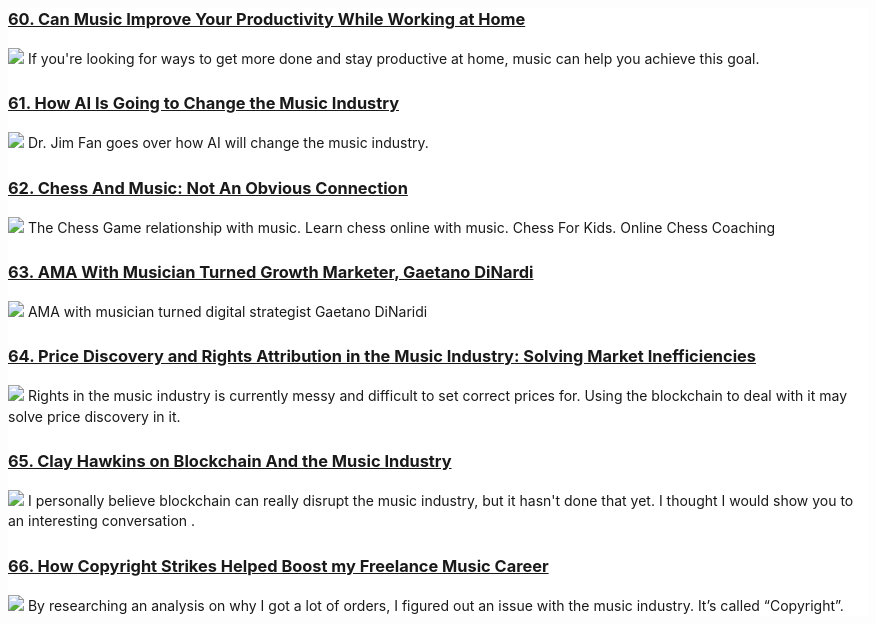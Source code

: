 ### [60. Can Music Improve Your Productivity While Working at Home](https://hackernoon.com/can-music-improve-your-productivity-while-working-at-home)
![](https://cdn.hackernoon.com/images/1seq4qrrDNXISpIKTdvprog5bNr2-z393vpu.jpeg)
If you're looking for ways to get more done and stay productive at home, music can help you achieve this goal.

### [61. How AI Is Going to Change the Music Industry](https://hackernoon.com/how-ai-is-going-to-change-the-music-industry)
![](https://cdn.hackernoon.com/images/a-robot-djing-at-a-party-clfmyo26y000001s68jpy3prn.png)
Dr. Jim Fan goes over how AI will change the music industry.

### [62. Chess And Music: Not An Obvious Connection](https://hackernoon.com/top-storychess-and-music-not-an-obvious-connection-m9j31a2)
![](https://cdn.hackernoon.com/images/1AwNJVkdvPQmjZ8YM8zZf2UMguc2-bge210p.jpeg)
The Chess Game relationship with music. Learn chess online with music. Chess For Kids. Online Chess Coaching 

### [63. AMA With Musician Turned Growth Marketer, Gaetano DiNardi](https://hackernoon.com/ama-with-musician-turned-growth-marketer-gaetano-dinardi-w6r33gc)
![](https://cdn.hackernoon.com/images/mRtmiu2SfNY3sGIulKnQU0BZTv23-581c33rg.jpeg)
AMA with musician turned digital strategist Gaetano DiNaridi

### [64. Price Discovery and Rights Attribution in the Music Industry: Solving Market Inefficiencies ](https://hackernoon.com/price-discovery-and-rights-attribution-in-the-music-industry-solving-market-inefficiencies)
![](https://cdn.hackernoon.com/images/XEmBl680IgUSmWdLi7TDAEP4kNG2-zt93oq7.jpeg)
Rights in the music industry is currently messy and difficult to set correct prices for. Using the blockchain to deal with it may solve price discovery in it.

### [65. Clay Hawkins on Blockchain And the Music Industry](https://hackernoon.com/clay-hawkins-on-blockchain-and-the-music-industry)
![](https://cdn.hackernoon.com/images/TYAy8YXF3pNC96IPW15fOOqYix43-i392t6o.jpeg)
I personally believe blockchain can really disrupt the music industry, but it hasn't done that yet. I thought I would show you to an interesting conversation .

### [66. How Copyright Strikes Helped Boost my Freelance Music Career](https://hackernoon.com/how-copyright-strikes-helped-boost-my-freelancing-music-career-j373344g)
![](https://cdn.hackernoon.com/images/ugoTV1vwcgR4mN8MMDUUN4vt6p02-2t6u34kc.jpeg)
By researching an analysis on why I got a lot of orders, I figured out an issue with the music industry. It’s called “Copyright”.
